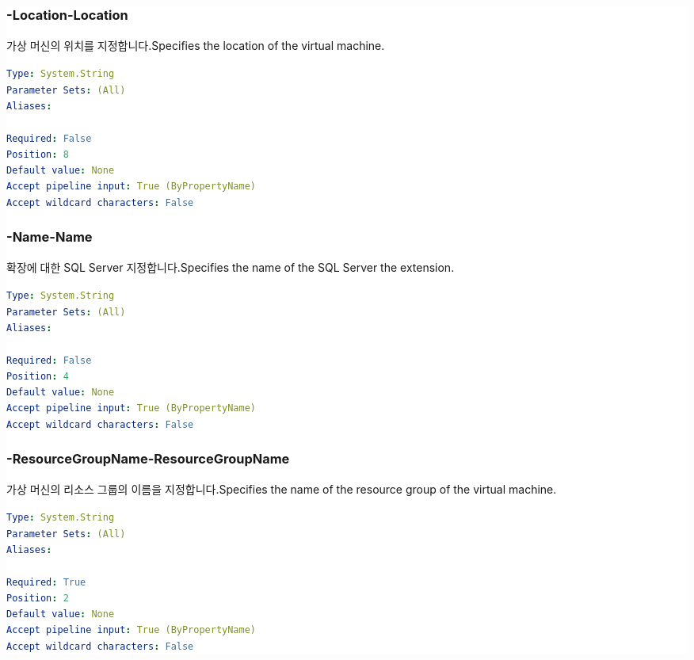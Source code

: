 ### <span data-ttu-id="7603e-137">-Location</span><span class="sxs-lookup"><span data-stu-id="7603e-137">-Location</span></span>
<span data-ttu-id="7603e-138">가상 머신의 위치를 지정합니다.</span><span class="sxs-lookup"><span data-stu-id="7603e-138">Specifies the location of the virtual machine.</span></span>

```yaml
Type: System.String
Parameter Sets: (All)
Aliases:

Required: False
Position: 8
Default value: None
Accept pipeline input: True (ByPropertyName)
Accept wildcard characters: False
```

### <span data-ttu-id="7603e-139">-Name</span><span class="sxs-lookup"><span data-stu-id="7603e-139">-Name</span></span>
<span data-ttu-id="7603e-140">확장에 대한 SQL Server 지정합니다.</span><span class="sxs-lookup"><span data-stu-id="7603e-140">Specifies the name of the SQL Server the extension.</span></span>

```yaml
Type: System.String
Parameter Sets: (All)
Aliases:

Required: False
Position: 4
Default value: None
Accept pipeline input: True (ByPropertyName)
Accept wildcard characters: False
```

### <span data-ttu-id="7603e-141">-ResourceGroupName</span><span class="sxs-lookup"><span data-stu-id="7603e-141">-ResourceGroupName</span></span>
<span data-ttu-id="7603e-142">가상 머신의 리소스 그룹의 이름을 지정합니다.</span><span class="sxs-lookup"><span data-stu-id="7603e-142">Specifies the name of the resource group of the virtual machine.</span></span>

```yaml
Type: System.String
Parameter Sets: (All)
Aliases:

Required: True
Position: 2
Default value: None
Accept pipeline input: True (ByPropertyName)
Accept wildcard characters: False
```
